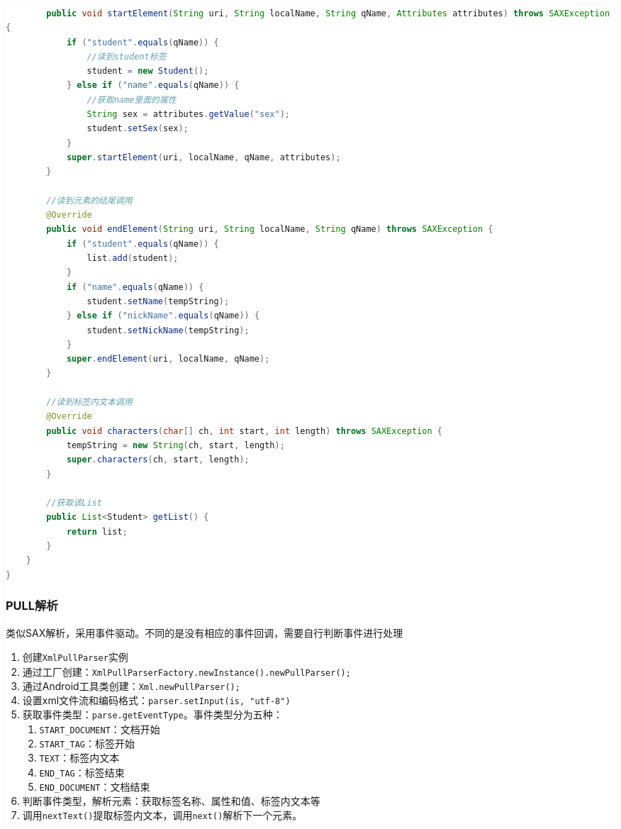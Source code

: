 ```java
        public void startElement(String uri, String localName, String qName, Attributes attributes) throws SAXException {
            if ("student".equals(qName)) {
                //读到student标签
                student = new Student();
            } else if ("name".equals(qName)) {
                //获取name里面的属性
                String sex = attributes.getValue("sex");
                student.setSex(sex);
            }
            super.startElement(uri, localName, qName, attributes);
        }

        //读到元素的结尾调用
        @Override
        public void endElement(String uri, String localName, String qName) throws SAXException {
            if ("student".equals(qName)) {
                list.add(student);
            }
            if ("name".equals(qName)) {
                student.setName(tempString);
            } else if ("nickName".equals(qName)) {
                student.setNickName(tempString);
            }
            super.endElement(uri, localName, qName);
        }

        //读到标签内文本调用
        @Override
        public void characters(char[] ch, int start, int length) throws SAXException {
            tempString = new String(ch, start, length);
            super.characters(ch, start, length);
        }

        //获取该List
        public List<Student> getList() {
            return list;
        }
    }
}
```

### PULL解析

类似SAX解析，采用事件驱动。不同的是没有相应的事件回调，需要自行判断事件进行处理

1. 创建`XmlPullParser`实例
2. 通过工厂创建：`XmlPullParserFactory.newInstance().newPullParser();`
3. 通过Android工具类创建：`Xml.newPullParser();`
4. 设置xml文件流和编码格式：`parser.setInput(is, "utf-8")`
5. 获取事件类型：`parse.getEventType`。事件类型分为五种：
   1. `START_DOCUMENT`：文档开始
   2. `START_TAG`：标签开始
   3. `TEXT`：标签内文本
   4. `END_TAG`：标签结束
   5. `END_DOCUMENT`：文档结束
6. 判断事件类型，解析元素：获取标签名称、属性和值、标签内文本等
7. 调用`nextText()`提取标签内文本，调用`next()`解析下一个元素。
